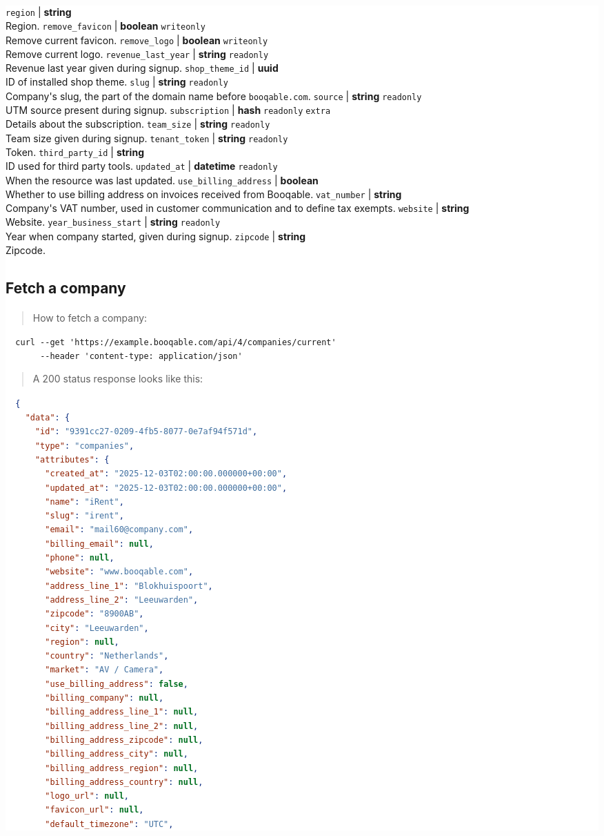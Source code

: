 `region` | **string** <br>Region. 
`remove_favicon` | **boolean** `writeonly`<br>Remove current favicon. 
`remove_logo` | **boolean** `writeonly`<br>Remove current logo. 
`revenue_last_year` | **string** `readonly`<br>Revenue last year given during signup. 
`shop_theme_id` | **uuid** <br>ID of installed shop theme. 
`slug` | **string** `readonly`<br>Company's slug, the part of the domain name before `booqable.com`. 
`source` | **string** `readonly`<br>UTM source present during signup. 
`subscription` | **hash** `readonly` `extra`<br>Details about the subscription. 
`team_size` | **string** `readonly`<br>Team size given during signup. 
`tenant_token` | **string** `readonly`<br>Token. 
`third_party_id` | **string** <br>ID used for third party tools. 
`updated_at` | **datetime** `readonly`<br>When the resource was last updated.
`use_billing_address` | **boolean** <br>Whether to use billing address on invoices received from Booqable. 
`vat_number` | **string** <br>Company's VAT number, used in customer communication and to define tax exempts. 
`website` | **string** <br>Website. 
`year_business_start` | **string** `readonly`<br>Year when company started, given during signup. 
`zipcode` | **string** <br>Zipcode. 


## Fetch a company


> How to fetch a company:

```shell
  curl --get 'https://example.booqable.com/api/4/companies/current'
       --header 'content-type: application/json'
```

> A 200 status response looks like this:

```json
  {
    "data": {
      "id": "9391cc27-0209-4fb5-8077-0e7af94f571d",
      "type": "companies",
      "attributes": {
        "created_at": "2025-12-03T02:00:00.000000+00:00",
        "updated_at": "2025-12-03T02:00:00.000000+00:00",
        "name": "iRent",
        "slug": "irent",
        "email": "mail60@company.com",
        "billing_email": null,
        "phone": null,
        "website": "www.booqable.com",
        "address_line_1": "Blokhuispoort",
        "address_line_2": "Leeuwarden",
        "zipcode": "8900AB",
        "city": "Leeuwarden",
        "region": null,
        "country": "Netherlands",
        "market": "AV / Camera",
        "use_billing_address": false,
        "billing_company": null,
        "billing_address_line_1": null,
        "billing_address_line_2": null,
        "billing_address_zipcode": null,
        "billing_address_city": null,
        "billing_address_region": null,
        "billing_address_country": null,
        "logo_url": null,
        "favicon_url": null,
        "default_timezone": "UTC",
```